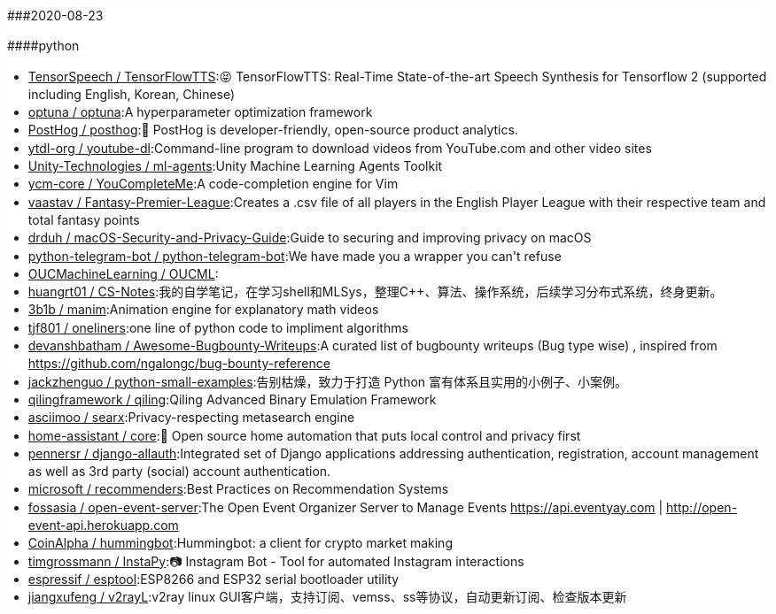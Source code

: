 ###2020-08-23

####python
* [TensorSpeech / TensorFlowTTS](https://github.com/TensorSpeech/TensorFlowTTS):😝 TensorFlowTTS: Real-Time State-of-the-art Speech Synthesis for Tensorflow 2 (supported including English, Korean, Chinese)
* [optuna / optuna](https://github.com/optuna/optuna):A hyperparameter optimization framework
* [PostHog / posthog](https://github.com/PostHog/posthog):🦔 PostHog is developer-friendly, open-source product analytics.
* [ytdl-org / youtube-dl](https://github.com/ytdl-org/youtube-dl):Command-line program to download videos from YouTube.com and other video sites
* [Unity-Technologies / ml-agents](https://github.com/Unity-Technologies/ml-agents):Unity Machine Learning Agents Toolkit
* [ycm-core / YouCompleteMe](https://github.com/ycm-core/YouCompleteMe):A code-completion engine for Vim
* [vaastav / Fantasy-Premier-League](https://github.com/vaastav/Fantasy-Premier-League):Creates a .csv file of all players in the English Player League with their respective team and total fantasy points
* [drduh / macOS-Security-and-Privacy-Guide](https://github.com/drduh/macOS-Security-and-Privacy-Guide):Guide to securing and improving privacy on macOS
* [python-telegram-bot / python-telegram-bot](https://github.com/python-telegram-bot/python-telegram-bot):We have made you a wrapper you can't refuse
* [OUCMachineLearning / OUCML](https://github.com/OUCMachineLearning/OUCML):
* [huangrt01 / CS-Notes](https://github.com/huangrt01/CS-Notes):我的自学笔记，在学习shell和MLSys，整理C++、算法、操作系统，后续学习分布式系统，终身更新。
* [3b1b / manim](https://github.com/3b1b/manim):Animation engine for explanatory math videos
* [tjf801 / oneliners](https://github.com/tjf801/oneliners):one line of python code to impliment algorithms
* [devanshbatham / Awesome-Bugbounty-Writeups](https://github.com/devanshbatham/Awesome-Bugbounty-Writeups):A curated list of bugbounty writeups (Bug type wise) , inspired from https://github.com/ngalongc/bug-bounty-reference
* [jackzhenguo / python-small-examples](https://github.com/jackzhenguo/python-small-examples):告别枯燥，致力于打造 Python 富有体系且实用的小例子、小案例。
* [qilingframework / qiling](https://github.com/qilingframework/qiling):Qiling Advanced Binary Emulation Framework
* [asciimoo / searx](https://github.com/asciimoo/searx):Privacy-respecting metasearch engine
* [home-assistant / core](https://github.com/home-assistant/core):🏡 Open source home automation that puts local control and privacy first
* [pennersr / django-allauth](https://github.com/pennersr/django-allauth):Integrated set of Django applications addressing authentication, registration, account management as well as 3rd party (social) account authentication.
* [microsoft / recommenders](https://github.com/microsoft/recommenders):Best Practices on Recommendation Systems
* [fossasia / open-event-server](https://github.com/fossasia/open-event-server):The Open Event Organizer Server to Manage Events https://api.eventyay.com | http://open-event-api.herokuapp.com
* [CoinAlpha / hummingbot](https://github.com/CoinAlpha/hummingbot):Hummingbot: a client for crypto market making
* [timgrossmann / InstaPy](https://github.com/timgrossmann/InstaPy):📷 Instagram Bot - Tool for automated Instagram interactions
* [espressif / esptool](https://github.com/espressif/esptool):ESP8266 and ESP32 serial bootloader utility
* [jiangxufeng / v2rayL](https://github.com/jiangxufeng/v2rayL):v2ray linux GUI客户端，支持订阅、vemss、ss等协议，自动更新订阅、检查版本更新
